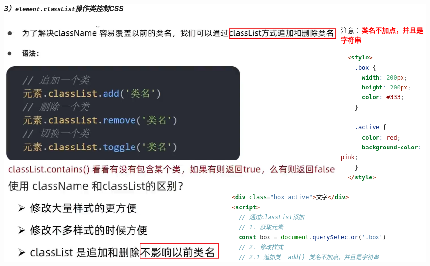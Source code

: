
##### 3）`element.classList`操作类控制CSS

<img src="JS2.assets/image-20230712151221888.png" alt="image-20230712151221888" style="zoom:67%;float:left" />

<img src="JS2.assets/image-20230803113913378.png" alt="image-20230803113913378" style="zoom:67%;float:left" />

注意：**<span style="color:red">类名不加点，并且是字符串</span>**

<img src="JS2.assets/image-20230712151349811.png" alt="image-20230712151349811" style="zoom:67%;float:left" />

```html
  <style>
    .box {
      width: 200px;
      height: 200px;
      color: #333;
    }

    .active {
      color: red;
      background-color: pink;
    }
  </style>

  <div class="box active">文字</div>
  <script>
    // 通过classList添加
    // 1. 获取元素
    const box = document.querySelector('.box')
    // 2. 修改样式
    // 2.1 追加类  add() 类名不加点，并且是字符串
```